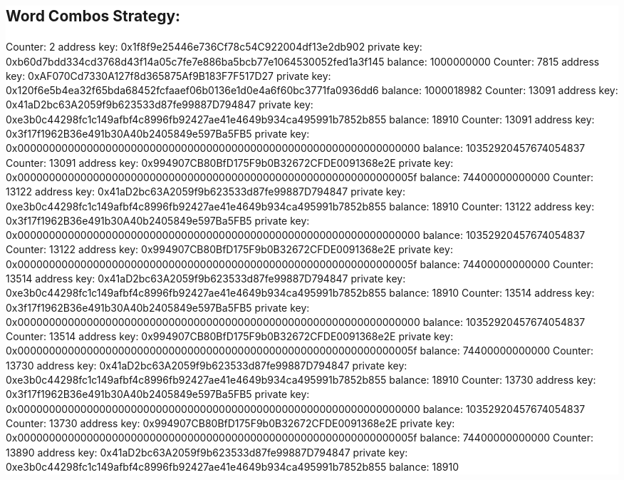 
## Word Combos Strategy:

Counter: 2
address key: 0x1f8f9e25446e736Cf78c54C922004df13e2db902
private key: 0xb60d7bdd334cd3768d43f14a05c7fe7e886ba5bcb77e1064530052fed1a3f145
balance: 1000000000
Counter: 7815
address key: 0xAF070Cd7330A127f8d365875Af9B183F7F517D27
private key: 0x120f6e5b4ea32f65bda68452fcfaaef06b0136e1d0e4a6f60bc3771fa0936dd6
balance: 1000018982
Counter: 13091
address key: 0x41aD2bc63A2059f9b623533d87fe99887D794847
private key: 0xe3b0c44298fc1c149afbf4c8996fb92427ae41e4649b934ca495991b7852b855
balance: 18910
Counter: 13091
address key: 0x3f17f1962B36e491b30A40b2405849e597Ba5FB5
private key: 0x0000000000000000000000000000000000000000000000000000000000000000
balance: 10352920457674054837
Counter: 13091
address key: 0x994907CB80BfD175F9b0B32672CFDE0091368e2E
private key: 0x000000000000000000000000000000000000000000000000000000000000005f
balance: 74400000000000
Counter: 13122
address key: 0x41aD2bc63A2059f9b623533d87fe99887D794847
private key: 0xe3b0c44298fc1c149afbf4c8996fb92427ae41e4649b934ca495991b7852b855
balance: 18910
Counter: 13122
address key: 0x3f17f1962B36e491b30A40b2405849e597Ba5FB5
private key: 0x0000000000000000000000000000000000000000000000000000000000000000
balance: 10352920457674054837
Counter: 13122
address key: 0x994907CB80BfD175F9b0B32672CFDE0091368e2E
private key: 0x000000000000000000000000000000000000000000000000000000000000005f
balance: 74400000000000
Counter: 13514
address key: 0x41aD2bc63A2059f9b623533d87fe99887D794847
private key: 0xe3b0c44298fc1c149afbf4c8996fb92427ae41e4649b934ca495991b7852b855
balance: 18910
Counter: 13514
address key: 0x3f17f1962B36e491b30A40b2405849e597Ba5FB5
private key: 0x0000000000000000000000000000000000000000000000000000000000000000
balance: 10352920457674054837
Counter: 13514
address key: 0x994907CB80BfD175F9b0B32672CFDE0091368e2E
private key: 0x000000000000000000000000000000000000000000000000000000000000005f
balance: 74400000000000
Counter: 13730
address key: 0x41aD2bc63A2059f9b623533d87fe99887D794847
private key: 0xe3b0c44298fc1c149afbf4c8996fb92427ae41e4649b934ca495991b7852b855
balance: 18910
Counter: 13730
address key: 0x3f17f1962B36e491b30A40b2405849e597Ba5FB5
private key: 0x0000000000000000000000000000000000000000000000000000000000000000
balance: 10352920457674054837
Counter: 13730
address key: 0x994907CB80BfD175F9b0B32672CFDE0091368e2E
private key: 0x000000000000000000000000000000000000000000000000000000000000005f
balance: 74400000000000
Counter: 13890
address key: 0x41aD2bc63A2059f9b623533d87fe99887D794847
private key: 0xe3b0c44298fc1c149afbf4c8996fb92427ae41e4649b934ca495991b7852b855
balance: 18910